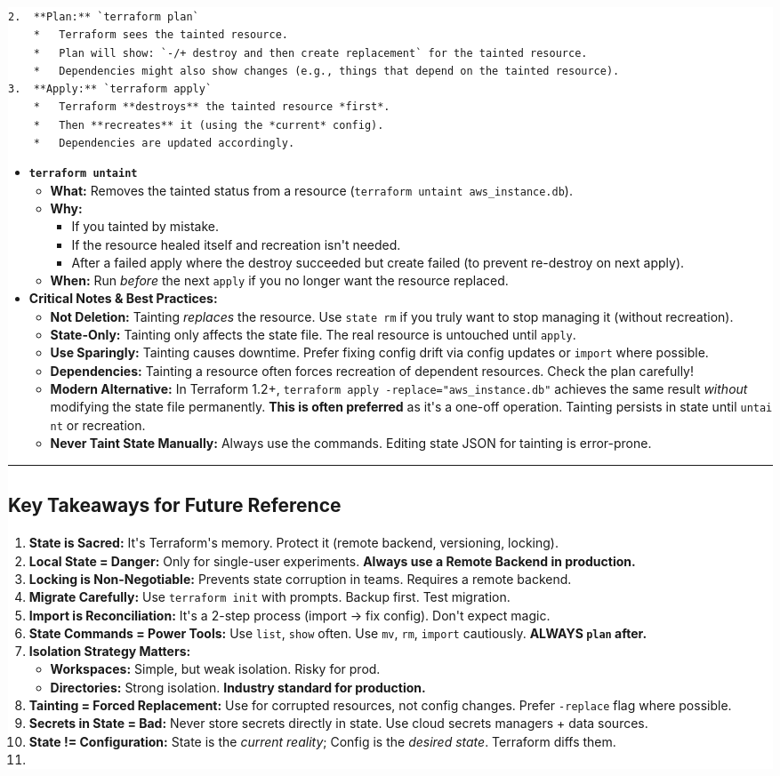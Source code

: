     2.  **Plan:** `terraform plan`
        *   Terraform sees the tainted resource.
        *   Plan will show: `-/+ destroy and then create replacement` for the tainted resource.
        *   Dependencies might also show changes (e.g., things that depend on the tainted resource).
    3.  **Apply:** `terraform apply`
        *   Terraform **destroys** the tainted resource *first*.
        *   Then **recreates** it (using the *current* config).
        *   Dependencies are updated accordingly.
*   **`terraform untaint`**
    *   **What:** Removes the tainted status from a resource (`terraform untaint aws_instance.db`).
    *   **Why:**
        *   If you tainted by mistake.
        *   If the resource healed itself and recreation isn't needed.
        *   After a failed apply where the destroy succeeded but create failed (to prevent re-destroy on next apply).
    *   **When:** Run *before* the next `apply` if you no longer want the resource replaced.
*   **Critical Notes & Best Practices:**
    *   **Not Deletion:** Tainting *replaces* the resource. Use `state rm` if you truly want to stop managing it (without recreation).
    *   **State-Only:** Tainting only affects the state file. The real resource is untouched until `apply`.
    *   **Use Sparingly:** Tainting causes downtime. Prefer fixing config drift via config updates or `import` where possible.
    *   **Dependencies:** Tainting a resource often forces recreation of dependent resources. Check the plan carefully!
    *   **Modern Alternative:** In Terraform 1.2+, `terraform apply -replace="aws_instance.db"` achieves the same result *without* modifying the state file permanently. **This is often preferred** as it's a one-off operation. Tainting persists in state until `untaint` or recreation.
    *   **Never Taint State Manually:** Always use the commands. Editing state JSON for tainting is error-prone.

---

## Key Takeaways for Future Reference

1.  **State is Sacred:** It's Terraform's memory. Protect it (remote backend, versioning, locking).
2.  **Local State = Danger:** Only for single-user experiments. **Always use a Remote Backend in production.**
3.  **Locking is Non-Negotiable:** Prevents state corruption in teams. Requires a remote backend.
4.  **Migrate Carefully:** Use `terraform init` with prompts. Backup first. Test migration.
5.  **Import is Reconciliation:** It's a 2-step process (import -> fix config). Don't expect magic.
6.  **State Commands = Power Tools:** Use `list`, `show` often. Use `mv`, `rm`, `import` cautiously. **ALWAYS `plan` after.**
7.  **Isolation Strategy Matters:**
    *   **Workspaces:** Simple, but weak isolation. Risky for prod.
    *   **Directories:** Strong isolation. **Industry standard for production.**
8.  **Tainting = Forced Replacement:** Use for corrupted resources, not config changes. Prefer `-replace` flag where possible.
9.  **Secrets in State = Bad:** Never store secrets directly in state. Use cloud secrets managers + data sources.
10. **State != Configuration:** State is the *current reality*; Config is the *desired state*. Terraform diffs them.
11. 

